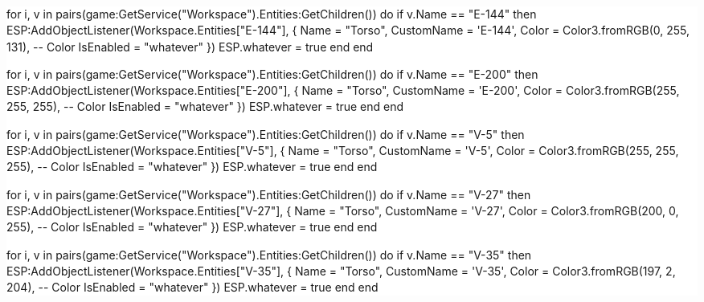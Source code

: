 for i, v in pairs(game:GetService("Workspace").Entities:GetChildren()) do
 if v.Name == "E-144" then
ESP:AddObjectListener(Workspace.Entities["E-144"], { 
    Name = "Torso", 
    CustomName = 'E-144', 
    Color = Color3.fromRGB(0, 255, 131), -- Color
    IsEnabled = "whatever" 
})
ESP.whatever = true
end
end

for i, v in pairs(game:GetService("Workspace").Entities:GetChildren()) do
 if v.Name == "E-200" then
ESP:AddObjectListener(Workspace.Entities["E-200"], { 
    Name = "Torso", 
    CustomName = 'E-200', 
    Color = Color3.fromRGB(255, 255, 255), -- Color
    IsEnabled = "whatever" 
})
ESP.whatever = true
end
end

for i, v in pairs(game:GetService("Workspace").Entities:GetChildren()) do
 if v.Name == "V-5" then
ESP:AddObjectListener(Workspace.Entities["V-5"], { 
    Name = "Torso", 
    CustomName = 'V-5', 
    Color = Color3.fromRGB(255, 255, 255), -- Color
    IsEnabled = "whatever" 
})
ESP.whatever = true
end
end

for i, v in pairs(game:GetService("Workspace").Entities:GetChildren()) do
 if v.Name == "V-27" then
ESP:AddObjectListener(Workspace.Entities["V-27"], { 
    Name = "Torso", 
    CustomName = 'V-27', 
    Color = Color3.fromRGB(200, 0, 255), -- Color
    IsEnabled = "whatever" 
})
ESP.whatever = true
end
end

for i, v in pairs(game:GetService("Workspace").Entities:GetChildren()) do
 if v.Name == "V-35" then
ESP:AddObjectListener(Workspace.Entities["V-35"], { 
    Name = "Torso", 
    CustomName = 'V-35', 
    Color = Color3.fromRGB(197, 2, 204), -- Color
    IsEnabled = "whatever" 
})
ESP.whatever = true
end
end
